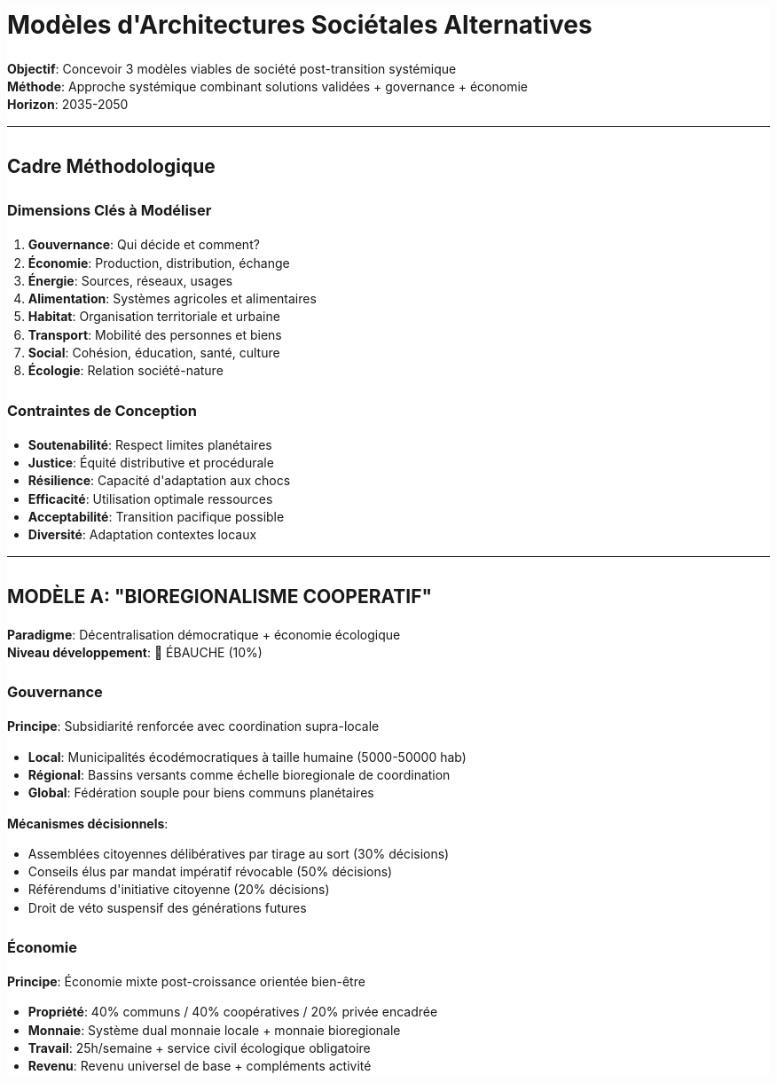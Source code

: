# Modèles d'Architectures Sociétales Alternatives
**Objectif**: Concevoir 3 modèles viables de société post-transition systémique  
**Méthode**: Approche systémique combinant solutions validées + governance + économie  
**Horizon**: 2035-2050  

---

## Cadre Méthodologique

### Dimensions Clés à Modéliser
1. **Gouvernance**: Qui décide et comment?
2. **Économie**: Production, distribution, échange
3. **Énergie**: Sources, réseaux, usages  
4. **Alimentation**: Systèmes agricoles et alimentaires
5. **Habitat**: Organisation territoriale et urbaine
6. **Transport**: Mobilité des personnes et biens
7. **Social**: Cohésion, éducation, santé, culture
8. **Écologie**: Relation société-nature

### Contraintes de Conception  
- **Soutenabilité**: Respect limites planétaires
- **Justice**: Équité distributive et procédurale  
- **Résilience**: Capacité d'adaptation aux chocs
- **Efficacité**: Utilisation optimale ressources
- **Acceptabilité**: Transition pacifique possible
- **Diversité**: Adaptation contextes locaux

---

## MODÈLE A: "BIOREGIONALISME COOPERATIF"
**Paradigme**: Décentralisation démocratique + économie écologique  
**Niveau développement**: 🚧 ÉBAUCHE (10%)

### Gouvernance
**Principe**: Subsidiarité renforcée avec coordination supra-locale  
- **Local**: Municipalités écodémocratiques à taille humaine (5000-50000 hab)
- **Régional**: Bassins versants comme échelle bioregionale de coordination  
- **Global**: Fédération souple pour biens communs planétaires

**Mécanismes décisionnels**:
- Assemblées citoyennes délibératives par tirage au sort (30% décisions)
- Conseils élus par mandat impératif révocable (50% décisions)  
- Référendums d'initiative citoyenne (20% décisions)
- Droit de véto suspensif des générations futures

### Économie
**Principe**: Économie mixte post-croissance orientée bien-être  
- **Propriété**: 40% communs / 40% coopératives / 20% privée encadrée
- **Monnaie**: Système dual monnaie locale + monnaie bioregionale
- **Travail**: 25h/semaine + service civil écologique obligatoire  
- **Revenu**: Revenu universel de base + compléments activité
